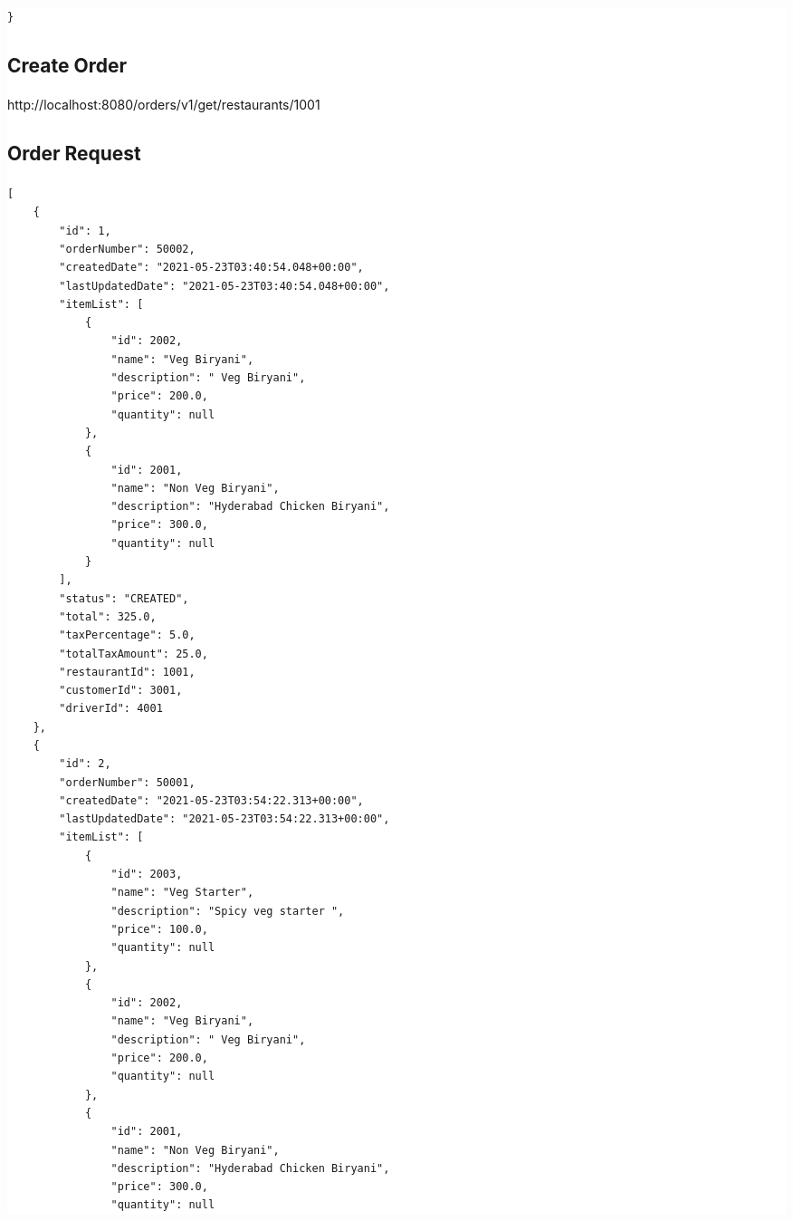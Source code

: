     }
    
## Create Order
http://localhost:8080/orders/v1/get/restaurants/1001

## Order Request 

    [
        {
            "id": 1,
            "orderNumber": 50002,
            "createdDate": "2021-05-23T03:40:54.048+00:00",
            "lastUpdatedDate": "2021-05-23T03:40:54.048+00:00",
            "itemList": [
                {
                    "id": 2002,
                    "name": "Veg Biryani",
                    "description": " Veg Biryani",
                    "price": 200.0,
                    "quantity": null
                },
                {
                    "id": 2001,
                    "name": "Non Veg Biryani",
                    "description": "Hyderabad Chicken Biryani",
                    "price": 300.0,
                    "quantity": null
                }
            ],
            "status": "CREATED",
            "total": 325.0,
            "taxPercentage": 5.0,
            "totalTaxAmount": 25.0,
            "restaurantId": 1001,
            "customerId": 3001,
            "driverId": 4001
        },
        {
            "id": 2,
            "orderNumber": 50001,
            "createdDate": "2021-05-23T03:54:22.313+00:00",
            "lastUpdatedDate": "2021-05-23T03:54:22.313+00:00",
            "itemList": [
                {
                    "id": 2003,
                    "name": "Veg Starter",
                    "description": "Spicy veg starter ",
                    "price": 100.0,
                    "quantity": null
                },
                {
                    "id": 2002,
                    "name": "Veg Biryani",
                    "description": " Veg Biryani",
                    "price": 200.0,
                    "quantity": null
                },
                {
                    "id": 2001,
                    "name": "Non Veg Biryani",
                    "description": "Hyderabad Chicken Biryani",
                    "price": 300.0,
                    "quantity": null